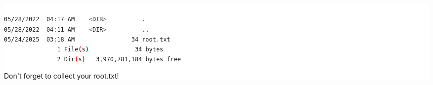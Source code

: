 ```bash

05/28/2022  04:17 AM    <DIR>          .
05/28/2022  04:11 AM    <DIR>          ..
05/24/2025  03:18 AM                34 root.txt
               1 File(s)             34 bytes
               2 Dir(s)   3,970,781,184 bytes free
```
Don't forget to collect your root.txt!
